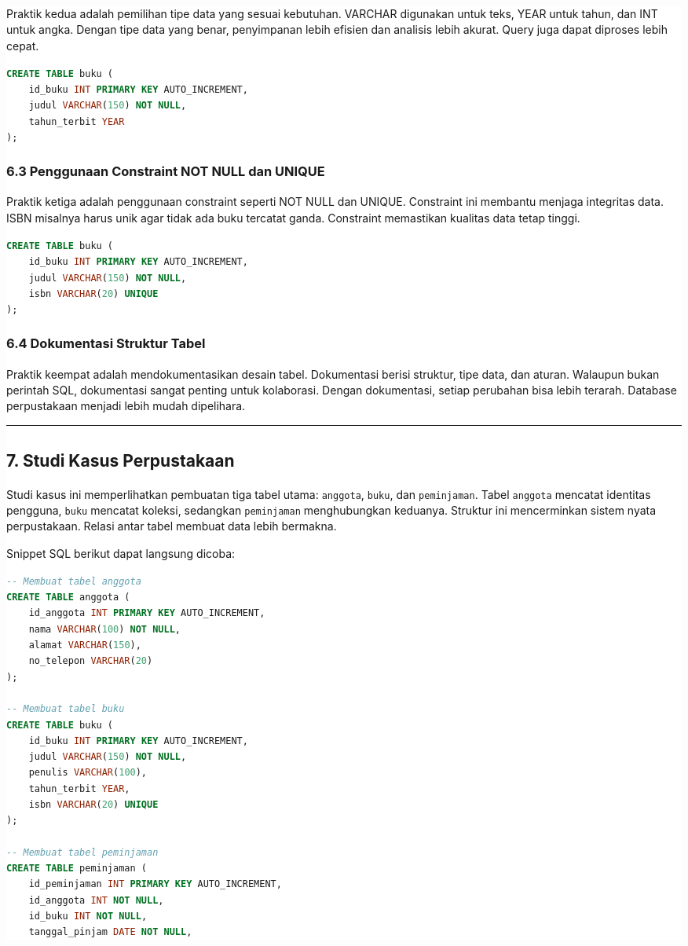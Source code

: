 Praktik kedua adalah pemilihan tipe data yang sesuai kebutuhan. VARCHAR digunakan untuk teks, YEAR untuk tahun, dan INT untuk angka. Dengan tipe data yang benar, penyimpanan lebih efisien dan analisis lebih akurat. Query juga dapat diproses lebih cepat.

```sql
CREATE TABLE buku (
    id_buku INT PRIMARY KEY AUTO_INCREMENT,
    judul VARCHAR(150) NOT NULL,
    tahun_terbit YEAR
);
```

### 6.3 Penggunaan Constraint NOT NULL dan UNIQUE

Praktik ketiga adalah penggunaan constraint seperti NOT NULL dan UNIQUE. Constraint ini membantu menjaga integritas data. ISBN misalnya harus unik agar tidak ada buku tercatat ganda. Constraint memastikan kualitas data tetap tinggi.

```sql
CREATE TABLE buku (
    id_buku INT PRIMARY KEY AUTO_INCREMENT,
    judul VARCHAR(150) NOT NULL,
    isbn VARCHAR(20) UNIQUE
);
```

### 6.4 Dokumentasi Struktur Tabel

Praktik keempat adalah mendokumentasikan desain tabel. Dokumentasi berisi struktur, tipe data, dan aturan. Walaupun bukan perintah SQL, dokumentasi sangat penting untuk kolaborasi. Dengan dokumentasi, setiap perubahan bisa lebih terarah. Database perpustakaan menjadi lebih mudah dipelihara.

---

## 7. Studi Kasus Perpustakaan

Studi kasus ini memperlihatkan pembuatan tiga tabel utama: `anggota`, `buku`, dan `peminjaman`. Tabel `anggota` mencatat identitas pengguna, `buku` mencatat koleksi, sedangkan `peminjaman` menghubungkan keduanya. Struktur ini mencerminkan sistem nyata perpustakaan. Relasi antar tabel membuat data lebih bermakna.

Snippet SQL berikut dapat langsung dicoba:

```sql
-- Membuat tabel anggota
CREATE TABLE anggota (
    id_anggota INT PRIMARY KEY AUTO_INCREMENT,
    nama VARCHAR(100) NOT NULL,
    alamat VARCHAR(150),
    no_telepon VARCHAR(20)
);

-- Membuat tabel buku
CREATE TABLE buku (
    id_buku INT PRIMARY KEY AUTO_INCREMENT,
    judul VARCHAR(150) NOT NULL,
    penulis VARCHAR(100),
    tahun_terbit YEAR,
    isbn VARCHAR(20) UNIQUE
);

-- Membuat tabel peminjaman
CREATE TABLE peminjaman (
    id_peminjaman INT PRIMARY KEY AUTO_INCREMENT,
    id_anggota INT NOT NULL,
    id_buku INT NOT NULL,
    tanggal_pinjam DATE NOT NULL,
```